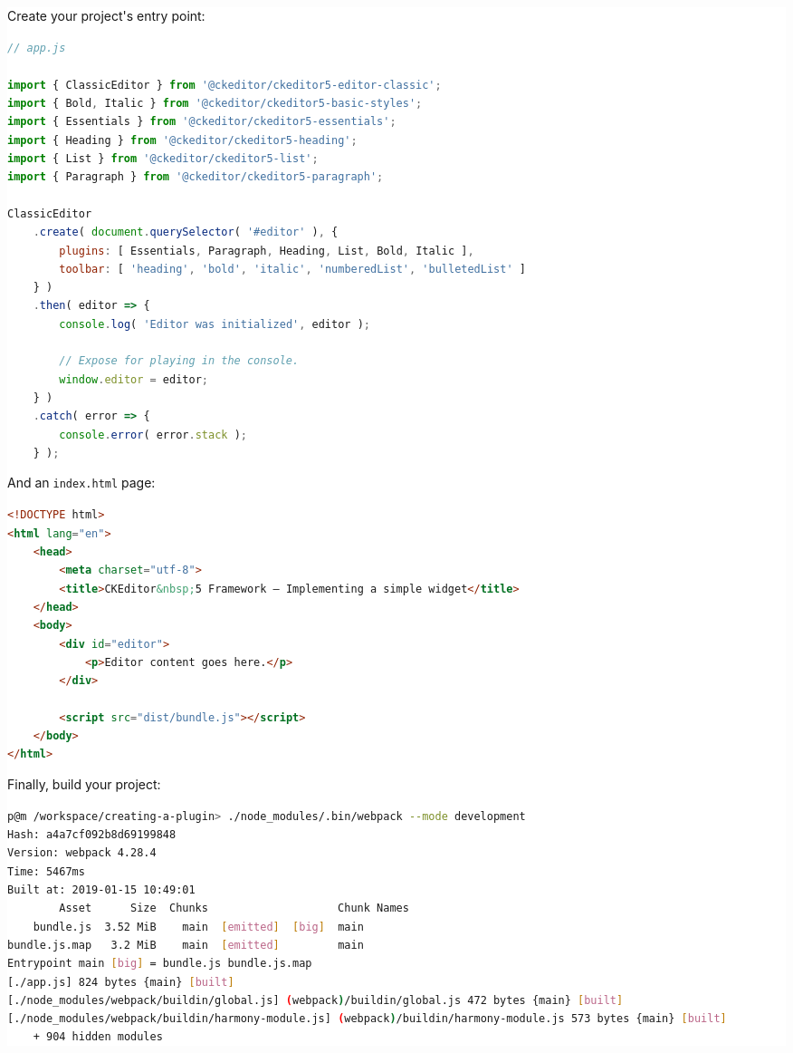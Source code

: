 Create your project's entry point:

```js
// app.js

import { ClassicEditor } from '@ckeditor/ckeditor5-editor-classic';
import { Bold, Italic } from '@ckeditor/ckeditor5-basic-styles';
import { Essentials } from '@ckeditor/ckeditor5-essentials';
import { Heading } from '@ckeditor/ckeditor5-heading';
import { List } from '@ckeditor/ckeditor5-list';
import { Paragraph } from '@ckeditor/ckeditor5-paragraph';

ClassicEditor
	.create( document.querySelector( '#editor' ), {
		plugins: [ Essentials, Paragraph, Heading, List, Bold, Italic ],
		toolbar: [ 'heading', 'bold', 'italic', 'numberedList', 'bulletedList' ]
	} )
	.then( editor => {
		console.log( 'Editor was initialized', editor );

		// Expose for playing in the console.
		window.editor = editor;
	} )
	.catch( error => {
		console.error( error.stack );
	} );
```

And an `index.html` page:

```html
<!DOCTYPE html>
<html lang="en">
	<head>
		<meta charset="utf-8">
		<title>CKEditor&nbsp;5 Framework – Implementing a simple widget</title>
	</head>
	<body>
		<div id="editor">
			<p>Editor content goes here.</p>
		</div>

		<script src="dist/bundle.js"></script>
	</body>
</html>
```

Finally, build your project:

```bash
p@m /workspace/creating-a-plugin> ./node_modules/.bin/webpack --mode development
Hash: a4a7cf092b8d69199848
Version: webpack 4.28.4
Time: 5467ms
Built at: 2019-01-15 10:49:01
        Asset      Size  Chunks                    Chunk Names
    bundle.js  3.52 MiB    main  [emitted]  [big]  main
bundle.js.map   3.2 MiB    main  [emitted]         main
Entrypoint main [big] = bundle.js bundle.js.map
[./app.js] 824 bytes {main} [built]
[./node_modules/webpack/buildin/global.js] (webpack)/buildin/global.js 472 bytes {main} [built]
[./node_modules/webpack/buildin/harmony-module.js] (webpack)/buildin/harmony-module.js 573 bytes {main} [built]
    + 904 hidden modules
```
